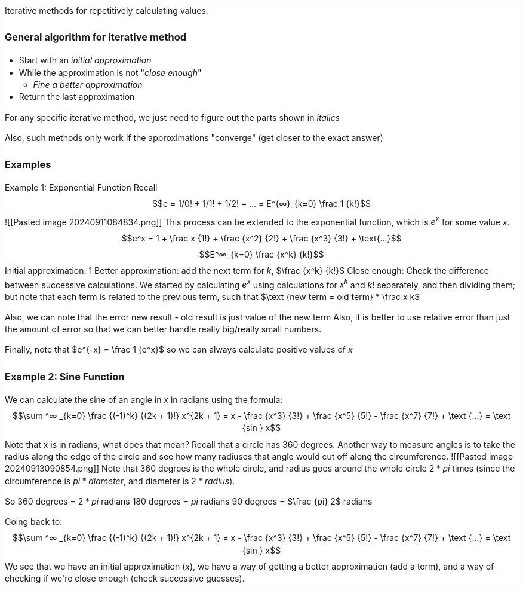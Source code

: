 Iterative methods for repetitively calculating values.
### General algorithm for iterative method
- Start with an *initial approximation*
- While the approximation is not "*close enough*"
	- *Fine a better approximation*
- Return the last approximation

For any specific iterative method, we just need to figure out the parts shown in *italics*

Also, such methods only work if the approximations "converge" (get closer to the exact answer)
### Examples
Example 1: Exponential Function
Recall
$$e = 1/0! + 1/1! + 1/2! + ... = E^{∞}_{k=0} \frac 1 {k!}$$
![[Pasted image 20240911084834.png]]
This process can be extended to the exponential function, which is $e^x$ for some value $x$.
$$e^x = 1 + \frac x {1!} + \frac {x^2} {2!} + \frac {x^3} {3!} + \text{...}$$
$$E^∞_{k=0} \frac {x^k} {k!}$$
Initial approximation: 1
Better approximation: add the next term for $k$, $\frac {x^k} {k!}$
Close enough: Check the difference between successive calculations.
We started by calculating $e^x$ using calculations for $x^k$ and $k!$ separately, and then dividing them; but note that each term is related to the previous term, such that $\text {new term = old term} * \frac x k$

Also, we can note that the error $\text {new result - old result}$ is just value of the $\text {new term}$
Also, it is better to use relative error than just the amount of error so that we can better handle really big/really small numbers.

Finally, note that $e^{-x} = \frac 1 {e^x}$ so we can always calculate positive values of $x$
### Example 2: Sine Function
We can calculate the sine of an angle in $x$ in radians using the formula:
$$\sum ^∞ _{k=0} \frac {(-1)^k} {(2k + 1)!} x^{2k + 1} = x - \frac {x^3} {3!} + \frac {x^5} {5!} - \frac {x^7} {7!} + \text {...} = \text {sin } x$$
Note that x is in radians; what does that mean? Recall that a circle has 360 degrees. Another way to measure angles is to take the radius along the edge of the circle and see how many radiuses that angle would cut off along the circumference.
![[Pasted image 20240913090854.png]]
Note that 360 degrees is the whole circle, and radius goes around the whole circle $2 * pi$ times (since the circumference is $pi * diameter$, and diameter is $2*radius$).

So 360 degrees = $2*pi$ radians
180 degrees = $pi$ radians
90 degrees = $\frac {pi} 2$ radians

Going back to: $$\sum ^∞ _{k=0} \frac {(-1)^k} {(2k + 1)!} x^{2k + 1} = x - \frac {x^3} {3!} + \frac {x^5} {5!} - \frac {x^7} {7!} + \text {...} = \text {sin } x$$
We see that we have an initial approximation ($x$), we have a way of getting a better approximation (add a term), and a way of checking if we're close enough (check successive guesses).
